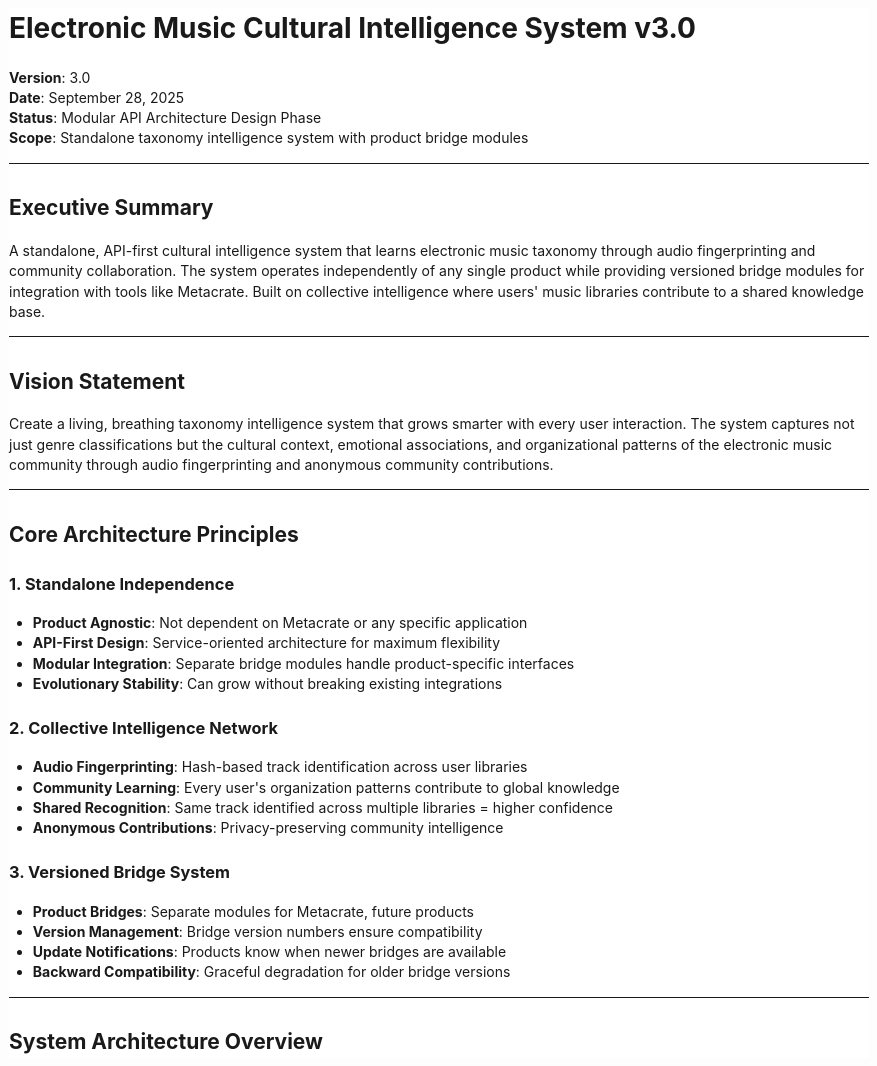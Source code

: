 # Electronic Music Cultural Intelligence System v3.0

**Version**: 3.0  
**Date**: September 28, 2025  
**Status**: Modular API Architecture Design Phase  
**Scope**: Standalone taxonomy intelligence system with product bridge modules

---

## Executive Summary

A standalone, API-first cultural intelligence system that learns electronic music taxonomy through audio fingerprinting and community collaboration. The system operates independently of any single product while providing versioned bridge modules for integration with tools like Metacrate. Built on collective intelligence where users' music libraries contribute to a shared knowledge base.

---

## Vision Statement

Create a living, breathing taxonomy intelligence system that grows smarter with every user interaction. The system captures not just genre classifications but the cultural context, emotional associations, and organizational patterns of the electronic music community through audio fingerprinting and anonymous community contributions.

---

## Core Architecture Principles

### 1. **Standalone Independence**
- **Product Agnostic**: Not dependent on Metacrate or any specific application
- **API-First Design**: Service-oriented architecture for maximum flexibility
- **Modular Integration**: Separate bridge modules handle product-specific interfaces
- **Evolutionary Stability**: Can grow without breaking existing integrations

### 2. **Collective Intelligence Network**
- **Audio Fingerprinting**: Hash-based track identification across user libraries
- **Community Learning**: Every user's organization patterns contribute to global knowledge
- **Shared Recognition**: Same track identified across multiple libraries = higher confidence
- **Anonymous Contributions**: Privacy-preserving community intelligence

### 3. **Versioned Bridge System**
- **Product Bridges**: Separate modules for Metacrate, future products
- **Version Management**: Bridge version numbers ensure compatibility
- **Update Notifications**: Products know when newer bridges are available
- **Backward Compatibility**: Graceful degradation for older bridge versions

---

## System Architecture Overview
